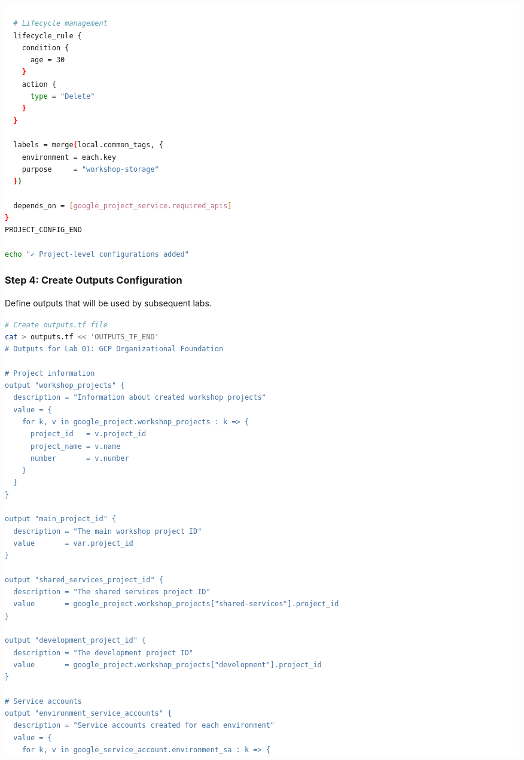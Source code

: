 ```bash
  
  # Lifecycle management
  lifecycle_rule {
    condition {
      age = 30
    }
    action {
      type = "Delete"
    }
  }
  
  labels = merge(local.common_tags, {
    environment = each.key
    purpose     = "workshop-storage"
  })
  
  depends_on = [google_project_service.required_apis]
}
PROJECT_CONFIG_END

echo "✓ Project-level configurations added"
```

### Step 4: Create Outputs Configuration

Define outputs that will be used by subsequent labs.

```bash
# Create outputs.tf file
cat > outputs.tf << 'OUTPUTS_TF_END'
# Outputs for Lab 01: GCP Organizational Foundation

# Project information
output "workshop_projects" {
  description = "Information about created workshop projects"
  value = {
    for k, v in google_project.workshop_projects : k => {
      project_id   = v.project_id
      project_name = v.name
      number       = v.number
    }
  }
}

output "main_project_id" {
  description = "The main workshop project ID"
  value       = var.project_id
}

output "shared_services_project_id" {
  description = "The shared services project ID"
  value       = google_project.workshop_projects["shared-services"].project_id
}

output "development_project_id" {
  description = "The development project ID"
  value       = google_project.workshop_projects["development"].project_id
}

# Service accounts
output "environment_service_accounts" {
  description = "Service accounts created for each environment"
  value = {
    for k, v in google_service_account.environment_sa : k => {
```